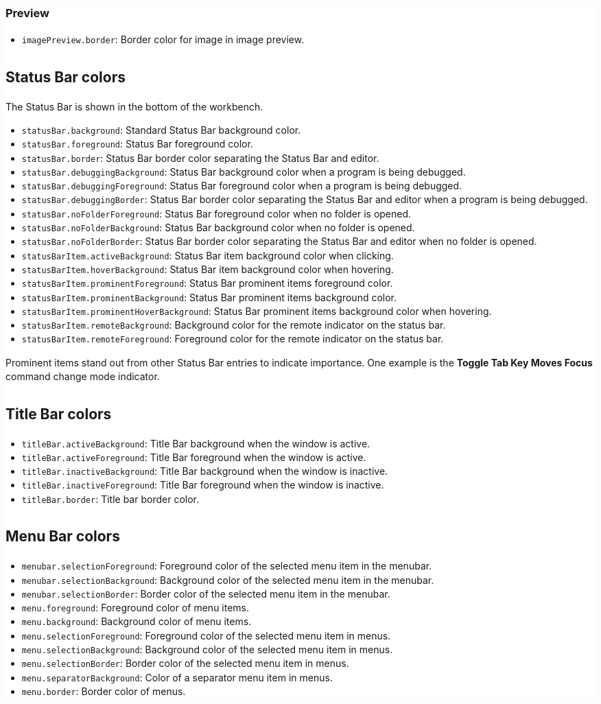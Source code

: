 ### Preview

- `imagePreview.border`: Border color for image in image preview.

## Status Bar colors

The Status Bar is shown in the bottom of the workbench.

- `statusBar.background`: Standard Status Bar background color.
- `statusBar.foreground`: Status Bar foreground color.
- `statusBar.border`: Status Bar border color separating the Status Bar and editor.
- `statusBar.debuggingBackground`: Status Bar background color when a program is being debugged.
- `statusBar.debuggingForeground`: Status Bar foreground color when a program is being debugged.
- `statusBar.debuggingBorder`: Status Bar border color separating the Status Bar and editor when a program is being debugged.
- `statusBar.noFolderForeground`: Status Bar foreground color when no folder is opened.
- `statusBar.noFolderBackground`: Status Bar background color when no folder is opened.
- `statusBar.noFolderBorder`: Status Bar border color separating the Status Bar and editor when no folder is opened.
- `statusBarItem.activeBackground`: Status Bar item background color when clicking.
- `statusBarItem.hoverBackground`: Status Bar item background color when hovering.
- `statusBarItem.prominentForeground`: Status Bar prominent items foreground color.
- `statusBarItem.prominentBackground`: Status Bar prominent items background color.
- `statusBarItem.prominentHoverBackground`: Status Bar prominent items background color when hovering.
- `statusBarItem.remoteBackground`: Background color for the remote indicator on the status bar.
- `statusBarItem.remoteForeground`: Foreground color for the remote indicator on the status bar.

Prominent items stand out from other Status Bar entries to indicate importance. One example is the **Toggle Tab Key Moves Focus** command change mode indicator.

## Title Bar colors

- `titleBar.activeBackground`: Title Bar background when the window is active.
- `titleBar.activeForeground`: Title Bar foreground when the window is active.
- `titleBar.inactiveBackground`: Title Bar background when the window is inactive.
- `titleBar.inactiveForeground`: Title Bar foreground when the window is inactive.
- `titleBar.border`: Title bar border color.

## Menu Bar colors

- `menubar.selectionForeground`: Foreground color of the selected menu item in the menubar.
- `menubar.selectionBackground`: Background color of the selected menu item in the menubar.
- `menubar.selectionBorder`: Border color of the selected menu item in the menubar.
- `menu.foreground`: Foreground color of menu items.
- `menu.background`: Background color of menu items.
- `menu.selectionForeground`: Foreground color of the selected menu item in menus.
- `menu.selectionBackground`: Background color of the selected menu item in menus.
- `menu.selectionBorder`: Border color of the selected menu item in menus.
- `menu.separatorBackground`: Color of a separator menu item in menus.
- `menu.border`: Border color of menus.
